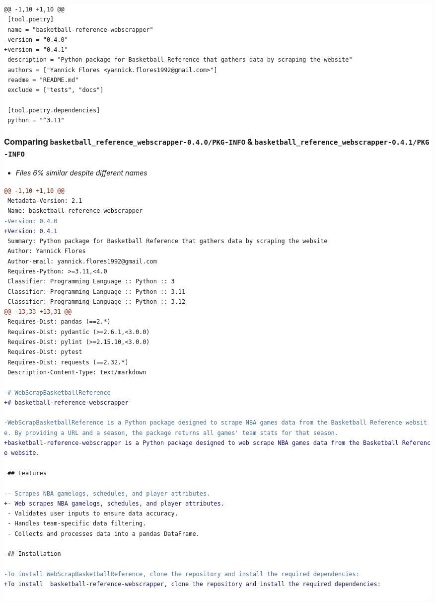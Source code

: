 ```
@@ -1,10 +1,10 @@
 [tool.poetry]
 name = "basketball-reference-webscrapper"
-version = "0.4.0"
+version = "0.4.1"
 description = "Python package for Basketball Reference that gathers data by scraping the website"
 authors = ["Yannick Flores <yannick.flores1992@gmail.com>"]
 readme = "README.md"
 exclude = ["tests", "docs"]
 
 [tool.poetry.dependencies]
 python = "^3.11"
```

### Comparing `basketball_reference_webscrapper-0.4.0/PKG-INFO` & `basketball_reference_webscrapper-0.4.1/PKG-INFO`

 * *Files 6% similar despite different names*

```diff
@@ -1,10 +1,10 @@
 Metadata-Version: 2.1
 Name: basketball-reference-webscrapper
-Version: 0.4.0
+Version: 0.4.1
 Summary: Python package for Basketball Reference that gathers data by scraping the website
 Author: Yannick Flores
 Author-email: yannick.flores1992@gmail.com
 Requires-Python: >=3.11,<4.0
 Classifier: Programming Language :: Python :: 3
 Classifier: Programming Language :: Python :: 3.11
 Classifier: Programming Language :: Python :: 3.12
@@ -13,33 +13,31 @@
 Requires-Dist: pandas (==2.*)
 Requires-Dist: pydantic (>=2.6.1,<3.0.0)
 Requires-Dist: pylint (>=2.15.10,<3.0.0)
 Requires-Dist: pytest
 Requires-Dist: requests (==2.32.*)
 Description-Content-Type: text/markdown
 
-# WebScrapBasketballReference
+# basketball-reference-webscrapper
 
-WebScrapBasketballReference is a Python package designed to scrape NBA games data from the Basketball Reference website. By providing a URL and a season, the package returns all games' team stats for that season.
+basketball-reference-webscrapper is a Python package designed to web scrape NBA games data from the Basketball Reference website.
 
 ## Features
 
-- Scrapes NBA gamelogs, schedules, and player attributes.
+- Web scrapes NBA gamelogs, schedules, and player attributes.
 - Validates user inputs to ensure data accuracy.
 - Handles team-specific data filtering.
 - Collects and processes data into a pandas DataFrame.
 
 ## Installation
 
-To install WebScrapBasketballReference, clone the repository and install the required dependencies:
+To install  basketball-reference-webscrapper, clone the repository and install the required dependencies:
 
```